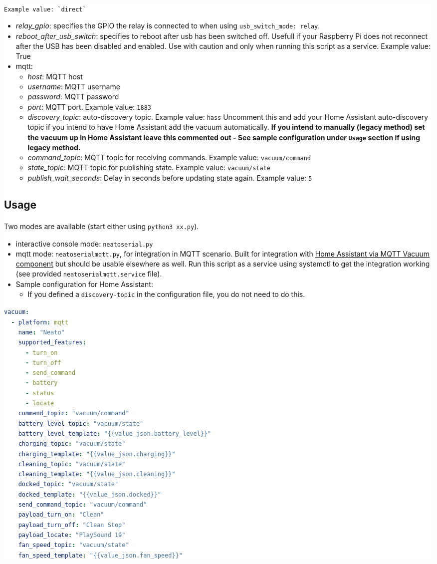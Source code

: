     Example value: `direct`
  - *relay_gpio*: specifies the GPIO the relay is connected to when using `usb_switch_mode: relay`.
  - *reboot_after_usb_switch*: specifies to reboot after usb has been switched off. Usefull if your Raspberry Pi does not reconnect after the USB has been disabled and enabled. Use with caution and only when running this script as a service.
    Example value: True
- mqtt:
  - *host*:	MQTT host
  - *username*:	MQTT username
  - *password*:	MQTT password
  - *port*: MQTT port.
    Example value: `1883`
  - *discovery_topic*: auto-discovery topic. Example value: `hass` 
    Uncomment this and add your Home Assistant auto-discovery topic if you intend to have Home Assistant add the vacuum automatically. **If you intend to manually (legacy method) set the vacuum up in Home Assistant leave this commented out - See sample configuration under `Usage` section if using legacy method.**
  - *command_topic*: MQTT topic for receiving commands.
    Example value: `vacuum/command`
  - *state_topic*: MQTT topic for publishing state.
    Example value: `vacuum/state`
  - *publish_wait_seconds*: Delay in seconds before updating state again.
    Example value: `5`

## Usage
Two modes are available (start either using `python3 xx.py`).
- interactive console mode: `neatoserial.py`
- mqtt mode: `neatoserialmqtt.py`, for integration in MQTT scenario. Built for integration with [Home Assistant via MQTT Vacuum component](https://www.home-assistant.io/components/vacuum.mqtt/) but should be usable elsewhere as well. Run this script as a service using systemctl to get the integration working (see provided `neatoserialmqtt.service` file). 
- Sample configuration for Home Assistant:
  * If you defined a `discovery-topic` in the configuration file, you do not need to do this.
```yaml
vacuum:
  - platform: mqtt
    name: "Neato"
    supported_features:
      - turn_on
      - turn_off
      - send_command
      - battery
      - status
      - locate
    command_topic: "vacuum/command"
    battery_level_topic: "vacuum/state"
    battery_level_template: "{{value_json.battery_level}}"
    charging_topic: "vacuum/state"
    charging_template: "{{value_json.charging}}"
    cleaning_topic: "vacuum/state"
    cleaning_template: "{{value_json.cleaning}}"
    docked_topic: "vacuum/state"
    docked_template: "{{value_json.docked}}"
    send_command_topic: "vacuum/command"
    payload_turn_on: "Clean"
    payload_turn_off: "Clean Stop"
    payload_locate: "PlaySound 19"
    fan_speed_topic: "vacuum/state"
    fan_speed_template: "{{value_json.fan_speed}}"
  ```
